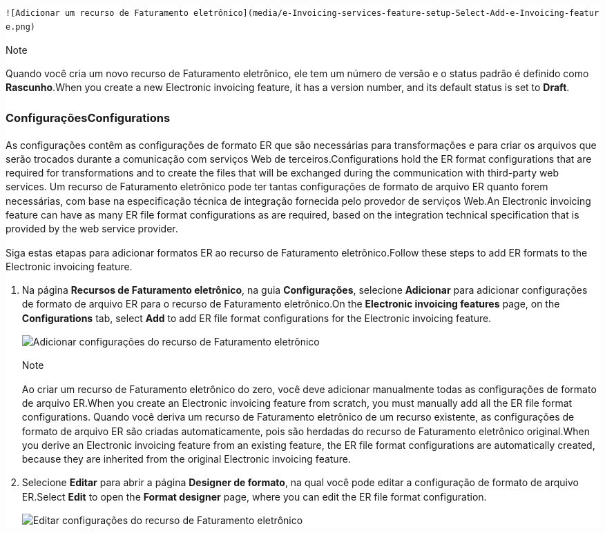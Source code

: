     ![Adicionar um recurso de Faturamento eletrônico](media/e-Invoicing-services-feature-setup-Select-Add-e-Invoicing-feature.png)

> [!NOTE]
> <span data-ttu-id="c58b3-123">Quando você cria um novo recurso de Faturamento eletrônico, ele tem um número de versão e o status padrão é definido como **Rascunho**.</span><span class="sxs-lookup"><span data-stu-id="c58b3-123">When you create a new Electronic invoicing feature, it has a version number, and its default status is set to **Draft**.</span></span>

### <a name="configurations"></a><span data-ttu-id="c58b3-124">Configurações</span><span class="sxs-lookup"><span data-stu-id="c58b3-124">Configurations</span></span>

<span data-ttu-id="c58b3-125">As configurações contêm as configurações de formato ER que são necessárias para transformações e para criar os arquivos que serão trocados durante a comunicação com serviços Web de terceiros.</span><span class="sxs-lookup"><span data-stu-id="c58b3-125">Configurations hold the ER format configurations that are required for transformations and to create the files that will be exchanged during the communication with third-party web services.</span></span> <span data-ttu-id="c58b3-126">Um recurso de Faturamento eletrônico pode ter tantas configurações de formato de arquivo ER quanto forem necessárias, com base na especificação técnica de integração fornecida pelo provedor de serviços Web.</span><span class="sxs-lookup"><span data-stu-id="c58b3-126">An Electronic invoicing feature can have as many ER file format configurations as are required, based on the integration technical specification that is provided by the web service provider.</span></span>

<span data-ttu-id="c58b3-127">Siga estas etapas para adicionar formatos ER ao recurso de Faturamento eletrônico.</span><span class="sxs-lookup"><span data-stu-id="c58b3-127">Follow these steps to add ER formats to the Electronic invoicing feature.</span></span>

1. <span data-ttu-id="c58b3-128">Na página **Recursos de Faturamento eletrônico**, na guia **Configurações**, selecione **Adicionar** para adicionar configurações de formato de arquivo ER para o recurso de Faturamento eletrônico.</span><span class="sxs-lookup"><span data-stu-id="c58b3-128">On the **Electronic invoicing features** page, on the **Configurations** tab, select **Add** to add ER file format configurations for the Electronic invoicing feature.</span></span>

    ![Adicionar configurações do recurso de Faturamento eletrônico](media/e-Invoicing-services-feature-setup-Select-Add-e-Invoicing-feature-Configurations.png)

    > [!NOTE]
    > <span data-ttu-id="c58b3-130">Ao criar um recurso de Faturamento eletrônico do zero, você deve adicionar manualmente todas as configurações de formato de arquivo ER.</span><span class="sxs-lookup"><span data-stu-id="c58b3-130">When you create an Electronic invoicing feature from scratch, you must manually add all the ER file format configurations.</span></span> <span data-ttu-id="c58b3-131">Quando você deriva um recurso de Faturamento eletrônico de um recurso existente, as configurações de formato de arquivo ER são criadas automaticamente, pois são herdadas do recurso de Faturamento eletrônico original.</span><span class="sxs-lookup"><span data-stu-id="c58b3-131">When you derive an Electronic invoicing feature from an existing feature, the ER file format configurations are automatically created, because they are inherited from the original Electronic invoicing feature.</span></span>

2. <span data-ttu-id="c58b3-132">Selecione **Editar** para abrir a página **Designer de formato**, na qual você pode editar a configuração de formato de arquivo ER.</span><span class="sxs-lookup"><span data-stu-id="c58b3-132">Select **Edit** to open the **Format designer** page, where you can edit the ER file format configuration.</span></span>

    ![Editar configurações do recurso de Faturamento eletrônico](media/e-Invoicing-services-feature-setup-Select-Edit-e-Invoicing-feature-Configurations.png)
